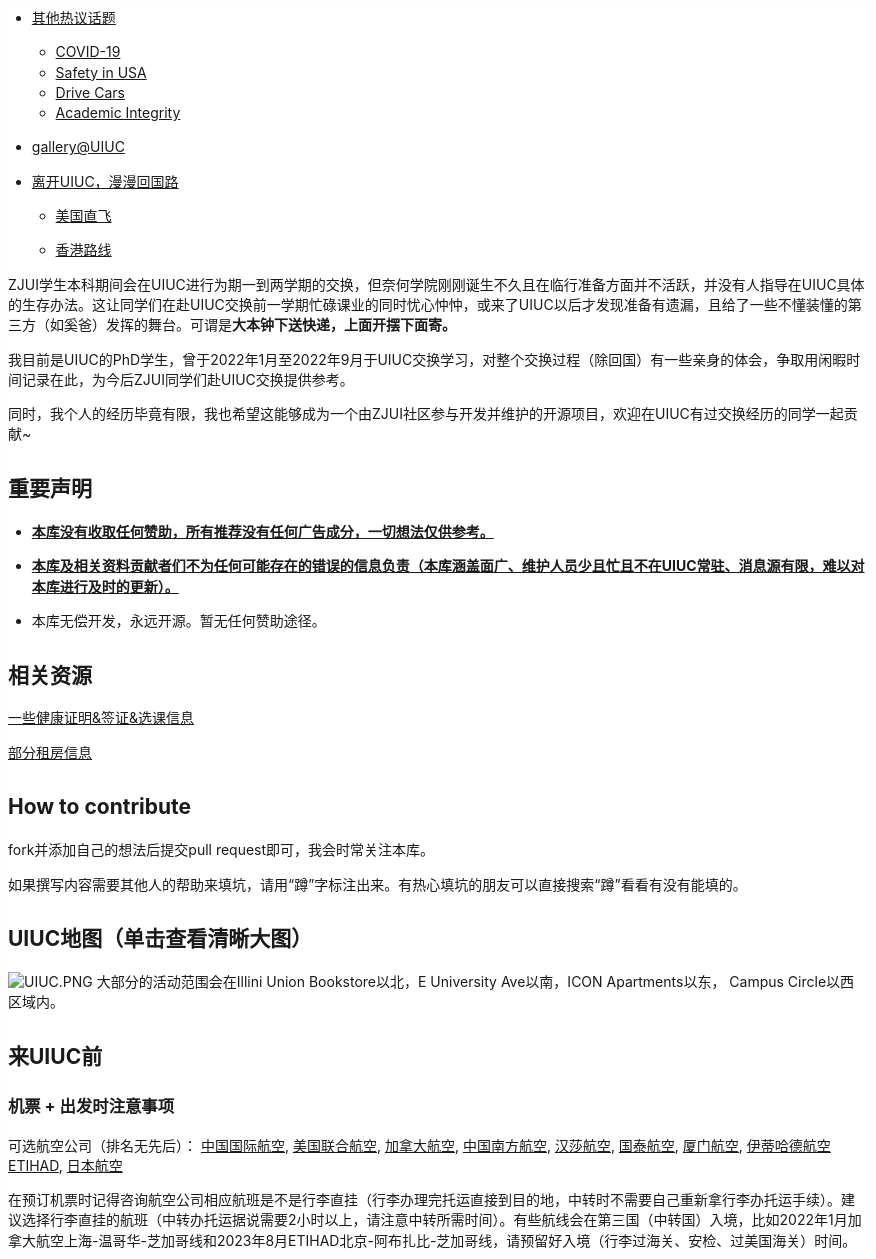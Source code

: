   - [其他热议话题](#其他热议话题)
    - [COVID-19](#covid-19)
    - [Safety in USA](#safety-in-usa)
    - [Drive Cars](#drive-cars)
    - [Academic Integrity](#academic-integrity)
    
  - [gallery@UIUC](#galleryuiuc)
  
  - [离开UIUC，漫漫回国路](#离开uiuc漫漫回国路)
    - [美国直飞](#美国直飞)
    
    - [香港路线](#香港路线)
    

ZJUI学生本科期间会在UIUC进行为期一到两学期的交换，但奈何学院刚刚诞生不久且在临行准备方面并不活跃，并没有人指导在UIUC具体的生存办法。这让同学们在赴UIUC交换前一学期忙碌课业的同时忧心忡忡，或来了UIUC以后才发现准备有遗漏，且给了一些不懂装懂的第三方（如奚爸）发挥的舞台。可谓是**大本钟下送快递，上面开摆下面寄。**  

我目前是UIUC的PhD学生，曾于2022年1月至2022年9月于UIUC交换学习，对整个交换过程（除回国）有一些亲身的体会，争取用闲暇时间记录在此，为今后ZJUI同学们赴UIUC交换提供参考。  

同时，我个人的经历毕竟有限，我也希望这能够成为一个由ZJUI社区参与开发并维护的开源项目，欢迎在UIUC有过交换经历的同学一起贡献~  

## 重要声明
- **<u>本库没有收取任何赞助，所有推荐没有任何广告成分，一切想法仅供参考。</u>**

- **<u>本库及相关资料贡献者们不为任何可能存在的错误的信息负责（本库涵盖面广、维护人员少且忙且不在UIUC常驻、消息源有限，难以对本库进行及时的更新）。</u>**

- 本库无偿开发，永远开源。暂无任何赞助途径。

## 相关资源
[一些健康证明&签证&选课信息](https://mp.weixin.qq.com/s/DqcPoObSXLDnZVCEJxlh-g) 

[部分租房信息](https://mp.weixin.qq.com/s/EjE0sXPBKt4mQ5G81otMGg)

## How to contribute  
fork并添加自己的想法后提交pull request即可，我会时常关注本库。 

如果撰写内容需要其他人的帮助来填坑，请用“蹲”字标注出来。有热心填坑的朋友可以直接搜索“蹲”看看有没有能填的。

## UIUC地图（单击查看清晰大图）
![UIUC.PNG](img/UIUC.png)
大部分的活动范围会在Illini Union Bookstore以北，E University Ave以南，ICON Apartments以东， Campus Circle以西区域内。

## 来UIUC前  

### 机票 + 出发时注意事项   
可选航空公司（排名无先后）： [中国国际航空](https://www.airchina.com.cn/), [美国联合航空](https://www.united.com/zh-hans/cn/), [加拿大航空](https://www.aircanada.com/ca/zh/aco/home.html), [中国南方航空](https://www.csair.com/cn/), [汉莎航空](https://www.lufthansa.com/cn/zh/homepage), [国泰航空](https://www.cathaypacific.com/cx/zh_HK.html), [厦门航空](https://www.xiamenair.com/zh-cn/), [伊蒂哈德航空ETIHAD](https://www.etihad.com), [日本航空](https://www.jal.com/index.html)

在预订机票时记得咨询航空公司相应航班是不是行李直挂（行李办理完托运直接到目的地，中转时不需要自己重新拿行李办托运手续）。建议选择行李直挂的航班（中转办托运据说需要2小时以上，请注意中转所需时间）。有些航线会在第三国（中转国）入境，比如2022年1月加拿大航空上海-温哥华-芝加哥线和2023年8月ETIHAD北京-阿布扎比-芝加哥线，请预留好入境（行李过海关、安检、过美国海关）时间。
